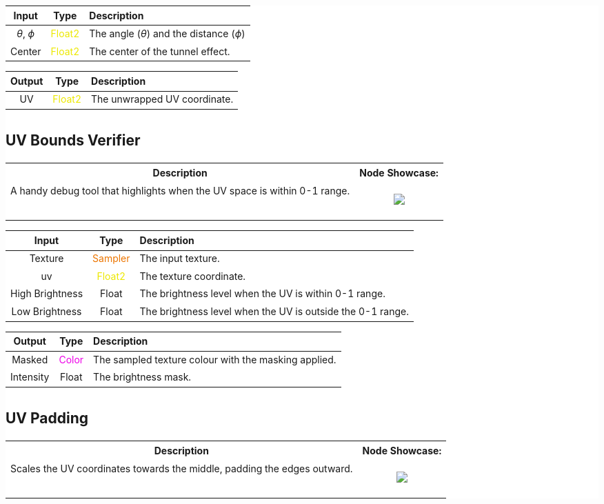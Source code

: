 | Input  | Type | Description |
| :----: | :--: | :---------  |
| $\theta$, $\phi$ | <span style="color:#ECE800">Float2</span> | The angle ($\theta$) and the distance ($\phi$) |
| Center | <span style="color:#ECE800">Float2</span> | The center of the tunnel effect. |


| Output | Type | Description |
| :----: | :--: | :---------  |
| UV | <span style="color:#ECE800">Float2</span> | The unwrapped UV coordinate. |

## UV Bounds Verifier

<table>
<tr><th>Description</th><th>Node Showcase:</th></tr>
<tr>
    <td>
        A handy debug tool that highlights when the UV space is within 0-1 range.
    </td>
    <td><p align="center"> 
        <image src="./Images/UVBoundsVerifier.png"/> 
    </p></td>
</tr>
</table>

| Input  | Type | Description |
| :----: | :--: | :---------  |
| Texture | <span style="color:#EC7500">Sampler</span> | The input texture. |
| uv | <span style="color:#ECE800">Float2</span> | The texture coordinate. |
| High Brightness | Float | The brightness level when the UV is within 0-1 range. |
| Low Brightness | Float | The brightness level when the UV is outside the 0-1 range. |


| Output | Type | Description |
| :----: | :--: | :---------  |
| Masked | <span style="color:#EE00E8">Color</span> | The sampled texture colour with the masking applied. |
| Intensity | Float | The brightness mask. |

## UV Padding

<table>
<tr><th>Description</th><th>Node Showcase:</th></tr>
<tr>
    <td>
        Scales the UV coordinates towards the middle, padding the edges outward.
    </td>
    <td><p align="center"> 
        <image src="./Images/UVPadding.png"/> 
    </p></td>
</tr>
</table>
